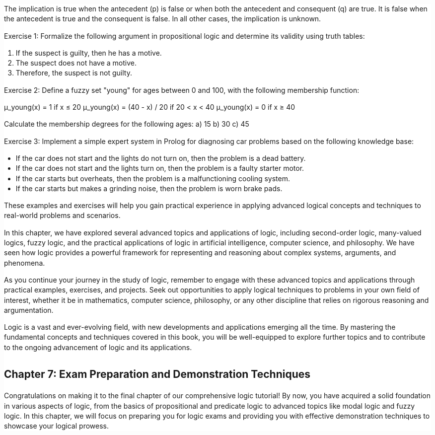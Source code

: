 The implication is true when the antecedent (p) is false or when both the antecedent and consequent (q) are true. It is false when the antecedent is true and the consequent is false. In all other cases, the implication is unknown.

Exercise 1:
Formalize the following argument in propositional logic and determine its validity using truth tables:

1. If the suspect is guilty, then he has a motive.
2. The suspect does not have a motive.
3. Therefore, the suspect is not guilty.

Exercise 2:
Define a fuzzy set "young" for ages between 0 and 100, with the following membership function:

μ_young(x) = 1 if x ≤ 20
μ_young(x) = (40 - x) / 20 if 20 < x < 40
μ_young(x) = 0 if x ≥ 40

Calculate the membership degrees for the following ages:
a) 15
b) 30
c) 45

Exercise 3:
Implement a simple expert system in Prolog for diagnosing car problems based on the following knowledge base:

- If the car does not start and the lights do not turn on, then the problem is a dead battery.
- If the car does not start and the lights turn on, then the problem is a faulty starter motor.
- If the car starts but overheats, then the problem is a malfunctioning cooling system.
- If the car starts but makes a grinding noise, then the problem is worn brake pads.

These examples and exercises will help you gain practical experience in applying advanced logical concepts and techniques to real-world problems and scenarios.

In this chapter, we have explored several advanced topics and applications of logic, including second-order logic, many-valued logics, fuzzy logic, and the practical applications of logic in artificial intelligence, computer science, and philosophy. We have seen how logic provides a powerful framework for representing and reasoning about complex systems, arguments, and phenomena.

As you continue your journey in the study of logic, remember to engage with these advanced topics and applications through practical examples, exercises, and projects. Seek out opportunities to apply logical techniques to problems in your own field of interest, whether it be in mathematics, computer science, philosophy, or any other discipline that relies on rigorous reasoning and argumentation.

Logic is a vast and ever-evolving field, with new developments and applications emerging all the time. By mastering the fundamental concepts and techniques covered in this book, you will be well-equipped to explore further topics and to contribute to the ongoing advancement of logic and its applications.

## Chapter 7: Exam Preparation and Demonstration Techniques

Congratulations on making it to the final chapter of our comprehensive logic tutorial! By now, you have acquired a solid foundation in various aspects of logic, from the basics of propositional and predicate logic to advanced topics like modal logic and fuzzy logic. In this chapter, we will focus on preparing you for logic exams and providing you with effective demonstration techniques to showcase your logical prowess.
